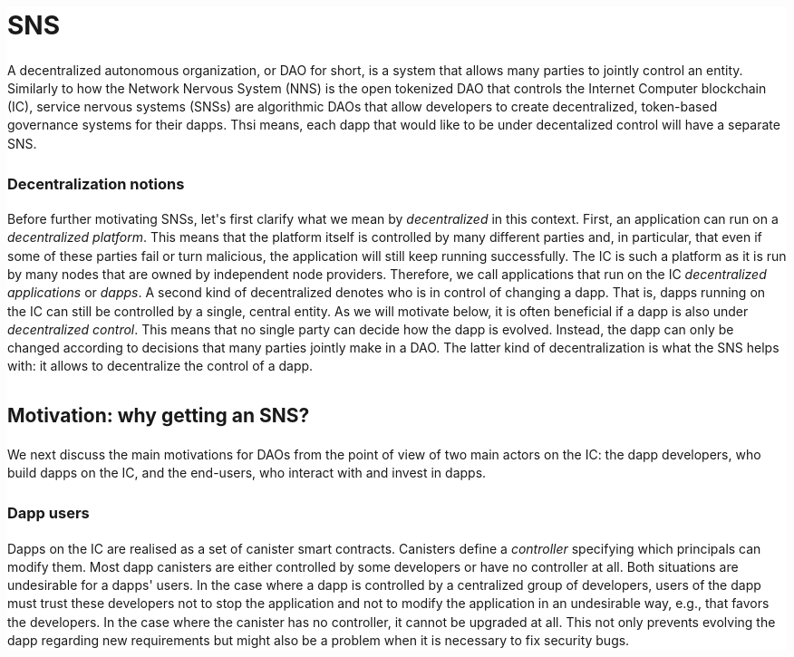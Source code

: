 # SNS

A decentralized autonomous organization, or DAO for short, is a system that allows
many parties to jointly control an entity.
Similarly to how the Network Nervous System (NNS) is the open tokenized DAO that controls
the Internet Computer blockchain (IC), service nervous systems 
(SNSs) are algorithmic DAOs that allow developers to create decentralized, 
token-based governance systems for their dapps.
Thsi means, each dapp that would like to be under decentalized control will have a 
separate SNS.

### Decentralization notions
Before further motivating SNSs, let's first clarify what we mean by
_decentralized_ in this context.
First, an application can run on a _decentralized platform_. This means that
the platform itself is controlled by many different parties and, in particular,
that even if some of these parties fail or turn malicious, the application
will still keep running successfully. The IC is such a platform as it is
run by many nodes that are owned by independent node providers. Therefore,
we call applications that run on the IC
_decentralized applications_ or _dapps_.
A second kind of decentralized denotes who is in control of changing a dapp.
That is, dapps running on the IC can still be controlled by a single, central
entity. 
As we will motivate below, it is often beneficial if a dapp is also under
_decentralized control_. This means that no single party can decide how the 
dapp is evolved. Instead, the dapp can only be changed according to decisions
that many parties jointly make in a DAO.
The latter kind of decentralization is what the SNS helps with: it allows 
to decentralize the control of a dapp.


## Motivation: why getting an SNS? 
We next discuss the main motivations for DAOs from the point of view of two
main actors on the IC: the dapp developers, who build dapps on the IC, and
the end-users, who interact with and invest in dapps.

### Dapp users
Dapps on the IC are realised as a set of canister smart contracts.
Canisters define a _controller_ specifying which principals can
modify them.
Most dapp canisters are either controlled by some developers or
have no controller at all.
Both situations are undesirable for a dapps' users.
In the case where a dapp is controlled by a centralized group of developers,
users of the dapp must trust these developers not to stop the application and
not to modify the application in an undesirable way, e.g., that favors the 
developers.
In the case where the canister has no controller, it cannot be upgraded at
all. This not only prevents evolving the dapp regarding new requirements but
might also be a problem when it is necessary to fix security bugs.
